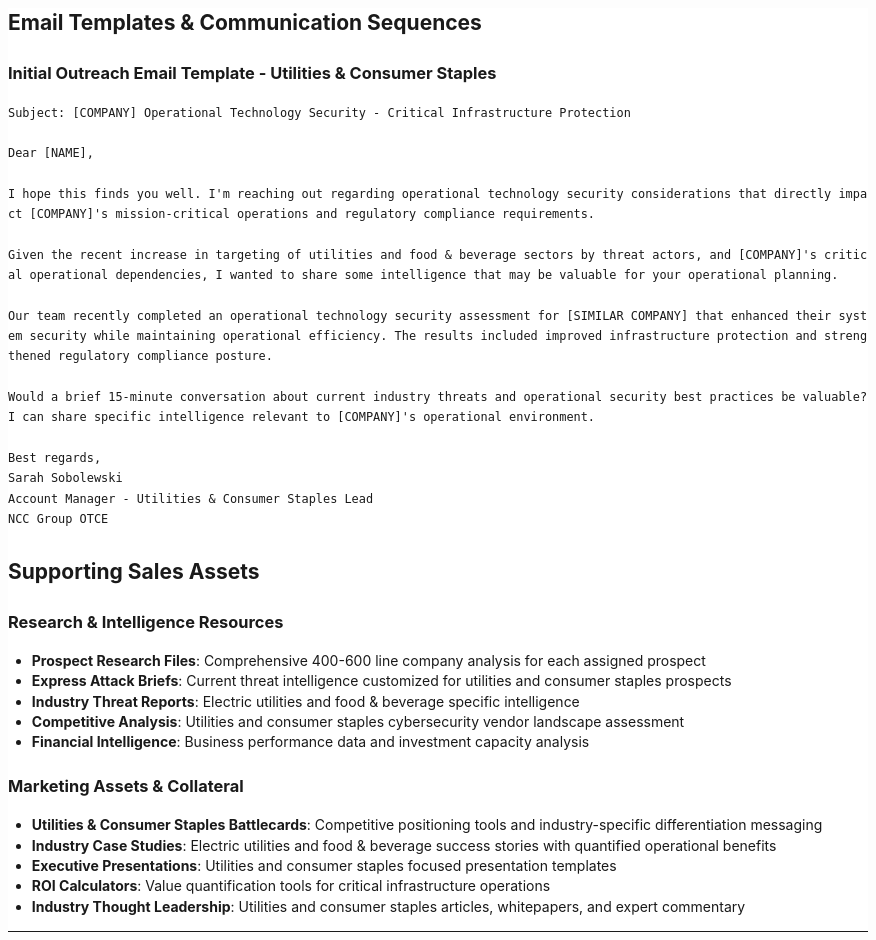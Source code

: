 ## Email Templates & Communication Sequences

### Initial Outreach Email Template - Utilities & Consumer Staples
```
Subject: [COMPANY] Operational Technology Security - Critical Infrastructure Protection

Dear [NAME],

I hope this finds you well. I'm reaching out regarding operational technology security considerations that directly impact [COMPANY]'s mission-critical operations and regulatory compliance requirements.

Given the recent increase in targeting of utilities and food & beverage sectors by threat actors, and [COMPANY]'s critical operational dependencies, I wanted to share some intelligence that may be valuable for your operational planning.

Our team recently completed an operational technology security assessment for [SIMILAR COMPANY] that enhanced their system security while maintaining operational efficiency. The results included improved infrastructure protection and strengthened regulatory compliance posture.

Would a brief 15-minute conversation about current industry threats and operational security best practices be valuable? I can share specific intelligence relevant to [COMPANY]'s operational environment.

Best regards,
Sarah Sobolewski
Account Manager - Utilities & Consumer Staples Lead
NCC Group OTCE
```

## Supporting Sales Assets

### Research & Intelligence Resources
- **Prospect Research Files**: Comprehensive 400-600 line company analysis for each assigned prospect
- **Express Attack Briefs**: Current threat intelligence customized for utilities and consumer staples prospects
- **Industry Threat Reports**: Electric utilities and food & beverage specific intelligence
- **Competitive Analysis**: Utilities and consumer staples cybersecurity vendor landscape assessment
- **Financial Intelligence**: Business performance data and investment capacity analysis

### Marketing Assets & Collateral
- **Utilities & Consumer Staples Battlecards**: Competitive positioning tools and industry-specific differentiation messaging
- **Industry Case Studies**: Electric utilities and food & beverage success stories with quantified operational benefits
- **Executive Presentations**: Utilities and consumer staples focused presentation templates
- **ROI Calculators**: Value quantification tools for critical infrastructure operations
- **Industry Thought Leadership**: Utilities and consumer staples articles, whitepapers, and expert commentary

---